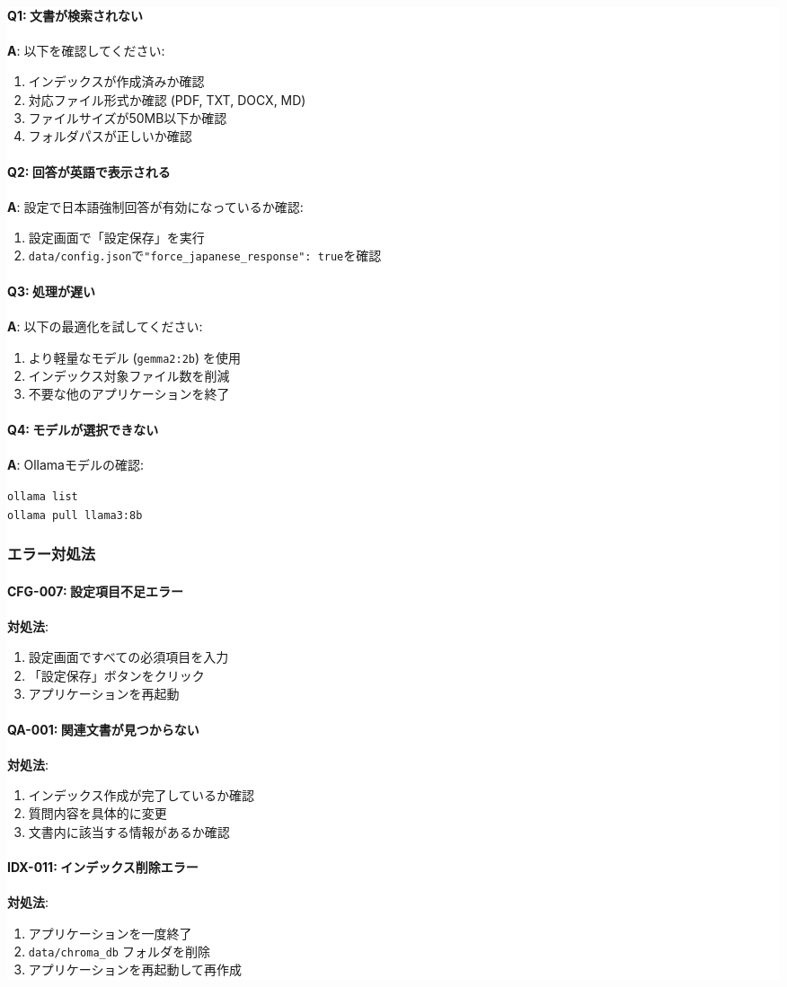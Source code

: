 #### Q1: 文書が検索されない

**A**: 以下を確認してください:

1. インデックスが作成済みか確認
2. 対応ファイル形式か確認 (PDF, TXT, DOCX, MD)
3. ファイルサイズが50MB以下か確認
4. フォルダパスが正しいか確認

#### Q2: 回答が英語で表示される

**A**: 設定で日本語強制回答が有効になっているか確認:

1. 設定画面で「設定保存」を実行
2. `data/config.json`で`"force_japanese_response": true`を確認

#### Q3: 処理が遅い

**A**: 以下の最適化を試してください:

1. より軽量なモデル (`gemma2:2b`) を使用
2. インデックス対象ファイル数を削減
3. 不要な他のアプリケーションを終了

#### Q4: モデルが選択できない

**A**: Ollamaモデルの確認:

```bash
ollama list
ollama pull llama3:8b
```

### エラー対処法

#### CFG-007: 設定項目不足エラー

**対処法**:

1. 設定画面ですべての必須項目を入力
2. 「設定保存」ボタンをクリック
3. アプリケーションを再起動

#### QA-001: 関連文書が見つからない

**対処法**:

1. インデックス作成が完了しているか確認
2. 質問内容を具体的に変更
3. 文書内に該当する情報があるか確認

#### IDX-011: インデックス削除エラー

**対処法**:

1. アプリケーションを一度終了
2. `data/chroma_db` フォルダを削除
3. アプリケーションを再起動して再作成
